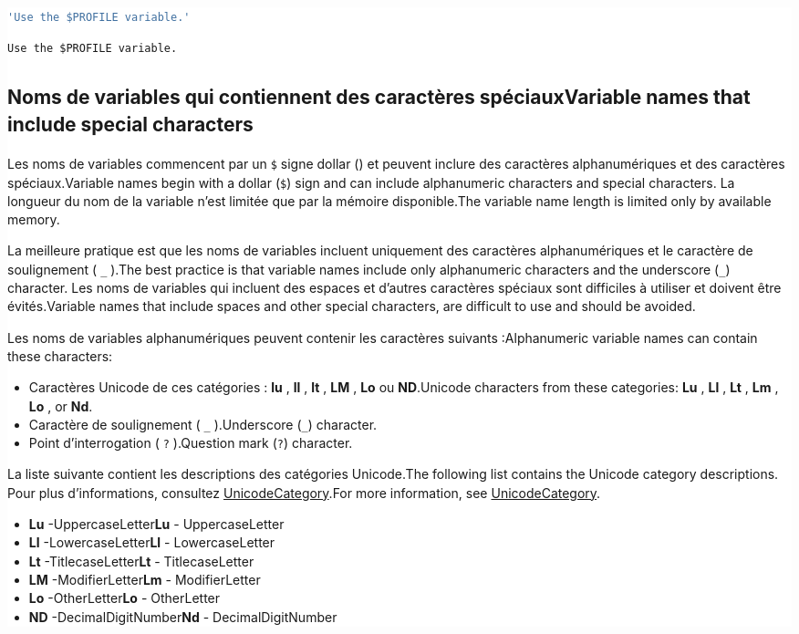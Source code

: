 ```powershell
'Use the $PROFILE variable.'
```

```Output
Use the $PROFILE variable.
```

## <a name="variable-names-that-include-special-characters"></a><span data-ttu-id="06bf2-168">Noms de variables qui contiennent des caractères spéciaux</span><span class="sxs-lookup"><span data-stu-id="06bf2-168">Variable names that include special characters</span></span>

<span data-ttu-id="06bf2-169">Les noms de variables commencent par un `$` signe dollar () et peuvent inclure des caractères alphanumériques et des caractères spéciaux.</span><span class="sxs-lookup"><span data-stu-id="06bf2-169">Variable names begin with a dollar (`$`) sign and can include alphanumeric characters and special characters.</span></span> <span data-ttu-id="06bf2-170">La longueur du nom de la variable n’est limitée que par la mémoire disponible.</span><span class="sxs-lookup"><span data-stu-id="06bf2-170">The variable name length is limited only by available memory.</span></span>

<span data-ttu-id="06bf2-171">La meilleure pratique est que les noms de variables incluent uniquement des caractères alphanumériques et le caractère de soulignement ( `_` ).</span><span class="sxs-lookup"><span data-stu-id="06bf2-171">The best practice is that variable names include only alphanumeric characters and the underscore (`_`) character.</span></span> <span data-ttu-id="06bf2-172">Les noms de variables qui incluent des espaces et d’autres caractères spéciaux sont difficiles à utiliser et doivent être évités.</span><span class="sxs-lookup"><span data-stu-id="06bf2-172">Variable names that include spaces and other special characters, are difficult to use and should be avoided.</span></span>

<span data-ttu-id="06bf2-173">Les noms de variables alphanumériques peuvent contenir les caractères suivants :</span><span class="sxs-lookup"><span data-stu-id="06bf2-173">Alphanumeric variable names can contain these characters:</span></span>

- <span data-ttu-id="06bf2-174">Caractères Unicode de ces catégories : **lu** , **ll** , **lt** , **LM** , **Lo** ou **ND**.</span><span class="sxs-lookup"><span data-stu-id="06bf2-174">Unicode characters from these categories: **Lu** , **Ll** , **Lt** , **Lm** , **Lo** , or **Nd**.</span></span>
- <span data-ttu-id="06bf2-175">Caractère de soulignement ( `_` ).</span><span class="sxs-lookup"><span data-stu-id="06bf2-175">Underscore (`_`) character.</span></span>
- <span data-ttu-id="06bf2-176">Point d’interrogation ( `?` ).</span><span class="sxs-lookup"><span data-stu-id="06bf2-176">Question mark (`?`) character.</span></span>

<span data-ttu-id="06bf2-177">La liste suivante contient les descriptions des catégories Unicode.</span><span class="sxs-lookup"><span data-stu-id="06bf2-177">The following list contains the Unicode category descriptions.</span></span> <span data-ttu-id="06bf2-178">Pour plus d’informations, consultez [UnicodeCategory](/dotnet/api/system.globalization.unicodecategory).</span><span class="sxs-lookup"><span data-stu-id="06bf2-178">For more information, see [UnicodeCategory](/dotnet/api/system.globalization.unicodecategory).</span></span>

- <span data-ttu-id="06bf2-179">**Lu** -UppercaseLetter</span><span class="sxs-lookup"><span data-stu-id="06bf2-179">**Lu** - UppercaseLetter</span></span>
- <span data-ttu-id="06bf2-180">**Ll** -LowercaseLetter</span><span class="sxs-lookup"><span data-stu-id="06bf2-180">**Ll** - LowercaseLetter</span></span>
- <span data-ttu-id="06bf2-181">**Lt** -TitlecaseLetter</span><span class="sxs-lookup"><span data-stu-id="06bf2-181">**Lt** - TitlecaseLetter</span></span>
- <span data-ttu-id="06bf2-182">**LM** -ModifierLetter</span><span class="sxs-lookup"><span data-stu-id="06bf2-182">**Lm** - ModifierLetter</span></span>
- <span data-ttu-id="06bf2-183">**Lo** -OtherLetter</span><span class="sxs-lookup"><span data-stu-id="06bf2-183">**Lo** - OtherLetter</span></span>
- <span data-ttu-id="06bf2-184">**ND** -DecimalDigitNumber</span><span class="sxs-lookup"><span data-stu-id="06bf2-184">**Nd** - DecimalDigitNumber</span></span>
